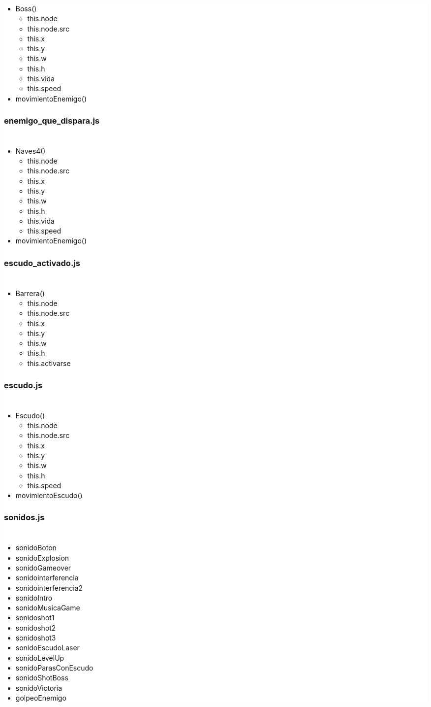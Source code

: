 - Boss()
  - this.node
  - this.node.src
  - this.x
  - this.y
  - this.w
  - this.h
  - this.vida
  - this.speed
-  movimientoEnemigo()
### enemigo_que_dispara.js
#
- Naves4()
  - this.node
  - this.node.src
  - this.x
  - this.y
  - this.w
  - this.h
  - this.vida
  - this.speed
-  movimientoEnemigo()
### escudo_activado.js
#
- Barrera()
  - this.node
  - this.node.src
  - this.x
  - this.y
  - this.w
  - this.h
  - this.activarse
### escudo.js
#
- Escudo()
  - this.node
  - this.node.src
  - this.x
  - this.y
  - this.w
  - this.h
  - this.speed
- movimientoEscudo()
### sonidos.js
#
- sonidoBoton
- sonidoExplosion
- sonidoGameover
- sonidointerferencia
- sonidointerferencia2
- sonidoIntro
- sonidoMusicaGame
- sonidoshot1
- sonidoshot2
- sonidoshot3
- sonidoEscudoLaser
- sonidoLevelUp
- sonidoParasConEscudo
- sonidoShotBoss
- sonidoVictoria
- golpeoEnemigo
